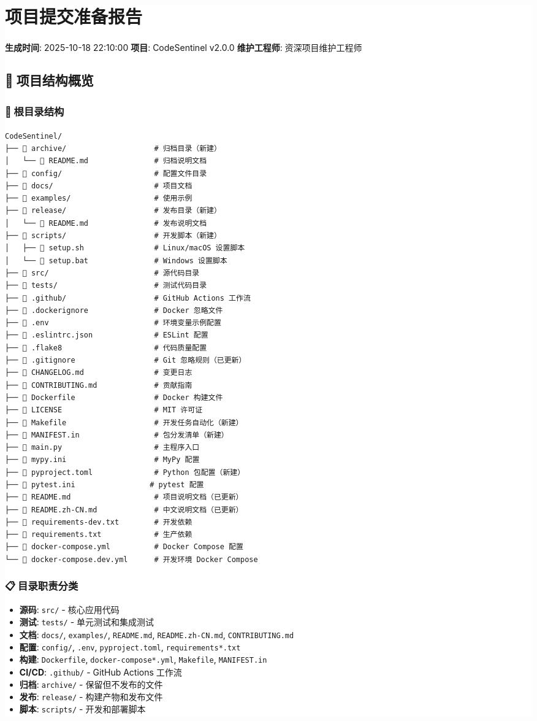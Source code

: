 # 项目提交准备报告

**生成时间**: 2025-10-18 22:10:00
**项目**: CodeSentinel v2.0.0
**维护工程师**: 资深项目维护工程师

## 📂 项目结构概览

### 📁 根目录结构
```
CodeSentinel/
├── 📁 archive/                    # 归档目录（新建）
│   └── 📄 README.md               # 归档说明文档
├── 📁 config/                     # 配置文件目录
├── 📁 docs/                       # 项目文档
├── 📁 examples/                   # 使用示例
├── 📁 release/                    # 发布目录（新建）
│   └── 📄 README.md               # 发布说明文档
├── 📁 scripts/                    # 开发脚本（新建）
│   ├── 📄 setup.sh                # Linux/macOS 设置脚本
│   └── 📄 setup.bat               # Windows 设置脚本
├── 📁 src/                        # 源代码目录
├── 📁 tests/                      # 测试代码目录
├── 📁 .github/                    # GitHub Actions 工作流
├── 📄 .dockerignore               # Docker 忽略文件
├── 📄 .env                        # 环境变量示例配置
├── 📄 .eslintrc.json              # ESLint 配置
├── 📄 .flake8                     # 代码质量配置
├── 📄 .gitignore                  # Git 忽略规则（已更新）
├── 📄 CHANGELOG.md                # 变更日志
├── 📄 CONTRIBUTING.md             # 贡献指南
├── 📄 Dockerfile                  # Docker 构建文件
├── 📄 LICENSE                     # MIT 许可证
├── 📄 Makefile                    # 开发任务自动化（新建）
├── 📄 MANIFEST.in                 # 包分发清单（新建）
├── 📄 main.py                     # 主程序入口
├── 📄 mypy.ini                    # MyPy 配置
├── 📄 pyproject.toml              # Python 包配置（新建）
├── 📄 pytest.ini                 # pytest 配置
├── 📄 README.md                   # 项目说明文档（已更新）
├── 📄 README.zh-CN.md             # 中文说明文档（已更新）
├── 📄 requirements-dev.txt        # 开发依赖
├── 📄 requirements.txt            # 生产依赖
├── 📄 docker-compose.yml          # Docker Compose 配置
└── 📄 docker-compose.dev.yml      # 开发环境 Docker Compose
```

### 📋 目录职责分类
- **源码**: `src/` - 核心应用代码
- **测试**: `tests/` - 单元测试和集成测试
- **文档**: `docs/`, `examples/`, `README.md`, `README.zh-CN.md`, `CONTRIBUTING.md`
- **配置**: `config/`, `.env`, `pyproject.toml`, `requirements*.txt`
- **构建**: `Dockerfile`, `docker-compose*.yml`, `Makefile`, `MANIFEST.in`
- **CI/CD**: `.github/` - GitHub Actions 工作流
- **归档**: `archive/` - 保留但不发布的文件
- **发布**: `release/` - 构建产物和发布文件
- **脚本**: `scripts/` - 开发和部署脚本
